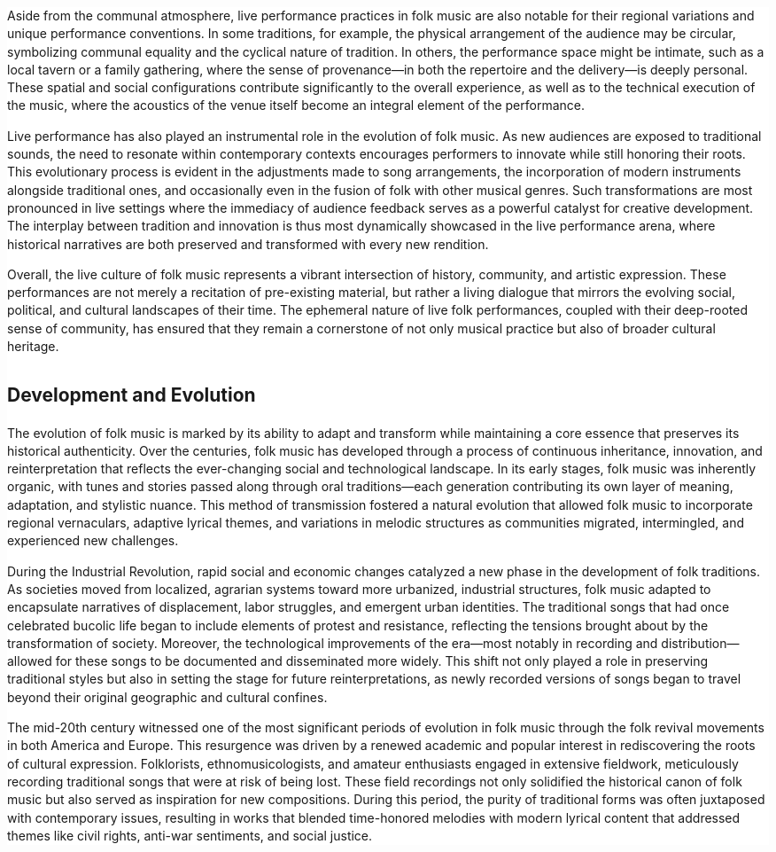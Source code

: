 Aside from the communal atmosphere, live performance practices in folk music are also notable for their regional variations and unique performance conventions. In some traditions, for example, the physical arrangement of the audience may be circular, symbolizing communal equality and the cyclical nature of tradition. In others, the performance space might be intimate, such as a local tavern or a family gathering, where the sense of provenance—in both the repertoire and the delivery—is deeply personal. These spatial and social configurations contribute significantly to the overall experience, as well as to the technical execution of the music, where the acoustics of the venue itself become an integral element of the performance.

Live performance has also played an instrumental role in the evolution of folk music. As new audiences are exposed to traditional sounds, the need to resonate within contemporary contexts encourages performers to innovate while still honoring their roots. This evolutionary process is evident in the adjustments made to song arrangements, the incorporation of modern instruments alongside traditional ones, and occasionally even in the fusion of folk with other musical genres. Such transformations are most pronounced in live settings where the immediacy of audience feedback serves as a powerful catalyst for creative development. The interplay between tradition and innovation is thus most dynamically showcased in the live performance arena, where historical narratives are both preserved and transformed with every new rendition.

Overall, the live culture of folk music represents a vibrant intersection of history, community, and artistic expression. These performances are not merely a recitation of pre-existing material, but rather a living dialogue that mirrors the evolving social, political, and cultural landscapes of their time. The ephemeral nature of live folk performances, coupled with their deep-rooted sense of community, has ensured that they remain a cornerstone of not only musical practice but also of broader cultural heritage.


## Development and Evolution

The evolution of folk music is marked by its ability to adapt and transform while maintaining a core essence that preserves its historical authenticity. Over the centuries, folk music has developed through a process of continuous inheritance, innovation, and reinterpretation that reflects the ever-changing social and technological landscape. In its early stages, folk music was inherently organic, with tunes and stories passed along through oral traditions—each generation contributing its own layer of meaning, adaptation, and stylistic nuance. This method of transmission fostered a natural evolution that allowed folk music to incorporate regional vernaculars, adaptive lyrical themes, and variations in melodic structures as communities migrated, intermingled, and experienced new challenges.

During the Industrial Revolution, rapid social and economic changes catalyzed a new phase in the development of folk traditions. As societies moved from localized, agrarian systems toward more urbanized, industrial structures, folk music adapted to encapsulate narratives of displacement, labor struggles, and emergent urban identities. The traditional songs that had once celebrated bucolic life began to include elements of protest and resistance, reflecting the tensions brought about by the transformation of society. Moreover, the technological improvements of the era—most notably in recording and distribution—allowed for these songs to be documented and disseminated more widely. This shift not only played a role in preserving traditional styles but also in setting the stage for future reinterpretations, as newly recorded versions of songs began to travel beyond their original geographic and cultural confines.

The mid-20th century witnessed one of the most significant periods of evolution in folk music through the folk revival movements in both America and Europe. This resurgence was driven by a renewed academic and popular interest in rediscovering the roots of cultural expression. Folklorists, ethnomusicologists, and amateur enthusiasts engaged in extensive fieldwork, meticulously recording traditional songs that were at risk of being lost. These field recordings not only solidified the historical canon of folk music but also served as inspiration for new compositions. During this period, the purity of traditional forms was often juxtaposed with contemporary issues, resulting in works that blended time-honored melodies with modern lyrical content that addressed themes like civil rights, anti-war sentiments, and social justice.
